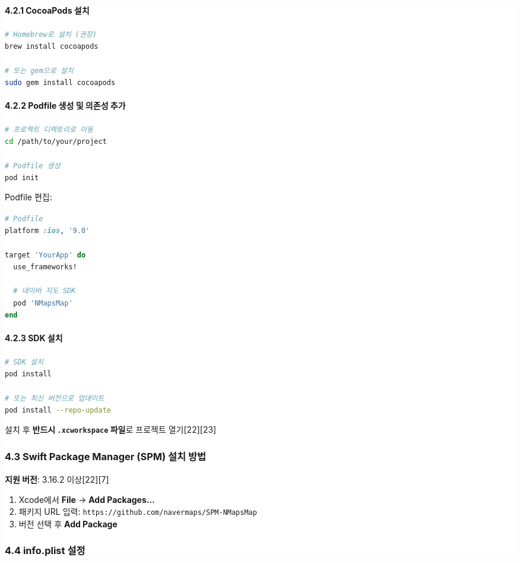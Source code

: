 #### 4.2.1 CocoaPods 설치

```bash
# Homebrew로 설치 (권장)
brew install cocoapods

# 또는 gem으로 설치
sudo gem install cocoapods
```

#### 4.2.2 Podfile 생성 및 의존성 추가

```bash
# 프로젝트 디렉토리로 이동
cd /path/to/your/project

# Podfile 생성
pod init
```

Podfile 편집:

```ruby
# Podfile
platform :ios, '9.0'

target 'YourApp' do
  use_frameworks!
  
  # 네이버 지도 SDK
  pod 'NMapsMap'
end
```

#### 4.2.3 SDK 설치

```bash
# SDK 설치
pod install

# 또는 최신 버전으로 업데이트
pod install --repo-update
```

설치 후 **반드시 `.xcworkspace` 파일**로 프로젝트 열기[22][23]

### 4.3 Swift Package Manager (SPM) 설치 방법

**지원 버전**: 3.16.2 이상[22][7]

1. Xcode에서 **File** → **Add Packages...**
2. 패키지 URL 입력: `https://github.com/navermaps/SPM-NMapsMap`
3. 버전 선택 후 **Add Package**

### 4.4 info.plist 설정
